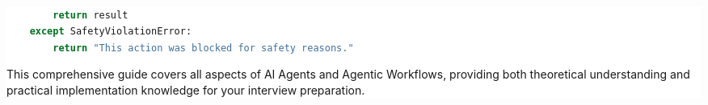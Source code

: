 ```python
        return result
    except SafetyViolationError:
        return "This action was blocked for safety reasons."
```

This comprehensive guide covers all aspects of AI Agents and Agentic Workflows, providing both theoretical understanding and practical implementation knowledge for your interview preparation. 